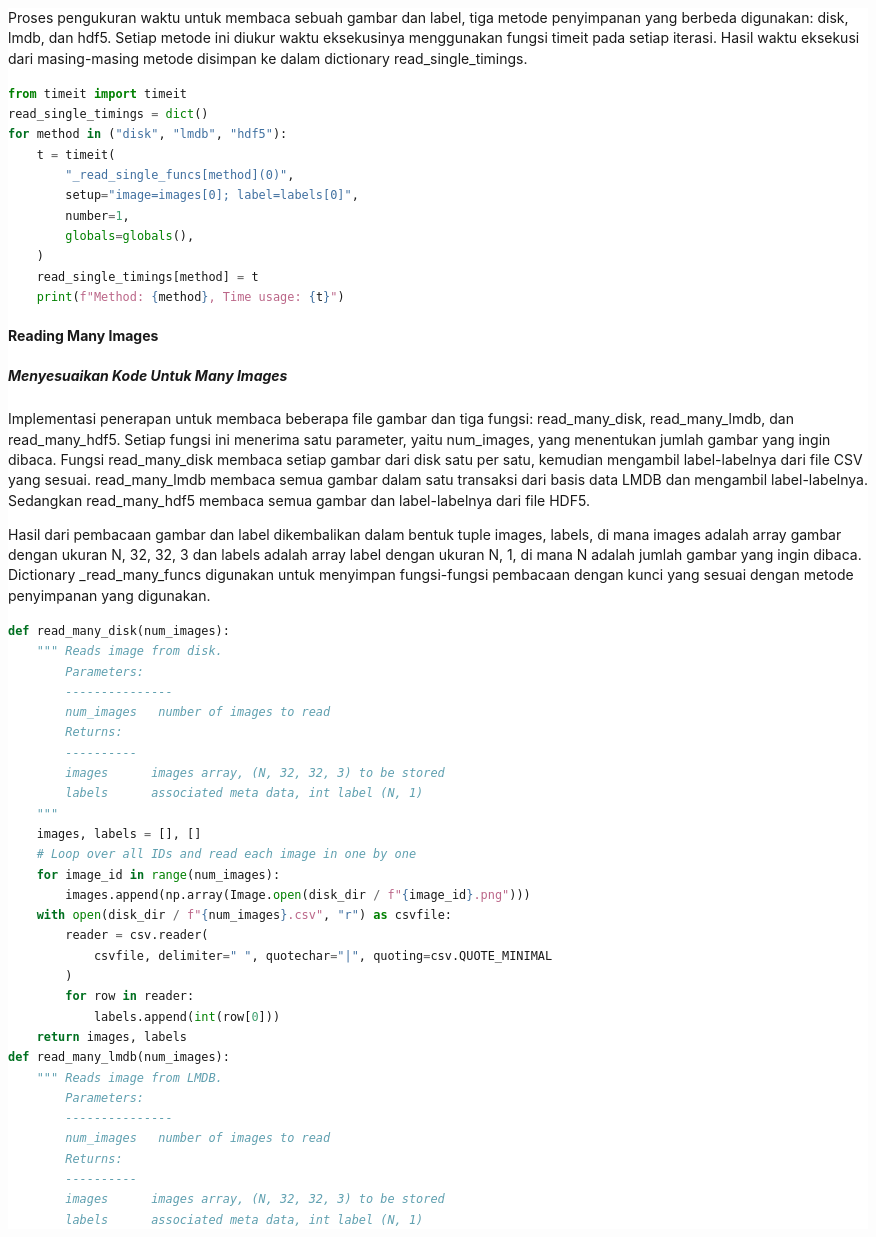 Proses pengukuran waktu untuk membaca sebuah gambar dan label, tiga metode penyimpanan yang berbeda digunakan: disk, lmdb, dan hdf5. Setiap metode ini diukur waktu eksekusinya menggunakan fungsi timeit pada setiap iterasi. Hasil waktu eksekusi dari masing-masing metode disimpan ke dalam dictionary read_single_timings.

```python
from timeit import timeit
read_single_timings = dict()
for method in ("disk", "lmdb", "hdf5"):
    t = timeit(
        "_read_single_funcs[method](0)",
        setup="image=images[0]; label=labels[0]",
        number=1,
        globals=globals(),
    )
    read_single_timings[method] = t
    print(f"Method: {method}, Time usage: {t}")
```


#### **Reading Many Images**

##### Menyesuaikan Kode Untuk Many Images

Implementasi penerapan untuk membaca beberapa file gambar dan tiga fungsi: read_many_disk, read_many_lmdb, dan read_many_hdf5. Setiap fungsi ini menerima satu parameter, yaitu num_images, yang menentukan jumlah gambar yang ingin dibaca. Fungsi read_many_disk membaca setiap gambar dari disk satu per satu, kemudian mengambil label-labelnya dari file CSV yang sesuai. read_many_lmdb membaca semua gambar dalam satu transaksi dari basis data LMDB dan mengambil label-labelnya. Sedangkan read_many_hdf5 membaca semua gambar dan label-labelnya dari file HDF5.

Hasil dari pembacaan gambar dan label dikembalikan dalam bentuk tuple images, labels, di mana images adalah array gambar dengan ukuran N, 32, 32, 3 dan labels adalah array label dengan ukuran N, 1, di mana N adalah jumlah gambar yang ingin dibaca. Dictionary _read_many_funcs digunakan untuk menyimpan fungsi-fungsi pembacaan dengan kunci yang sesuai dengan metode penyimpanan yang digunakan.

```python
def read_many_disk(num_images):
    """ Reads image from disk.
        Parameters:
        ---------------
        num_images   number of images to read
        Returns:
        ----------
        images      images array, (N, 32, 32, 3) to be stored
        labels      associated meta data, int label (N, 1)
    """
    images, labels = [], []
    # Loop over all IDs and read each image in one by one
    for image_id in range(num_images):
        images.append(np.array(Image.open(disk_dir / f"{image_id}.png")))
    with open(disk_dir / f"{num_images}.csv", "r") as csvfile:
        reader = csv.reader(
            csvfile, delimiter=" ", quotechar="|", quoting=csv.QUOTE_MINIMAL
        )
        for row in reader:
            labels.append(int(row[0]))
    return images, labels
def read_many_lmdb(num_images):
    """ Reads image from LMDB.
        Parameters:
        ---------------
        num_images   number of images to read
        Returns:
        ----------
        images      images array, (N, 32, 32, 3) to be stored
        labels      associated meta data, int label (N, 1)
```